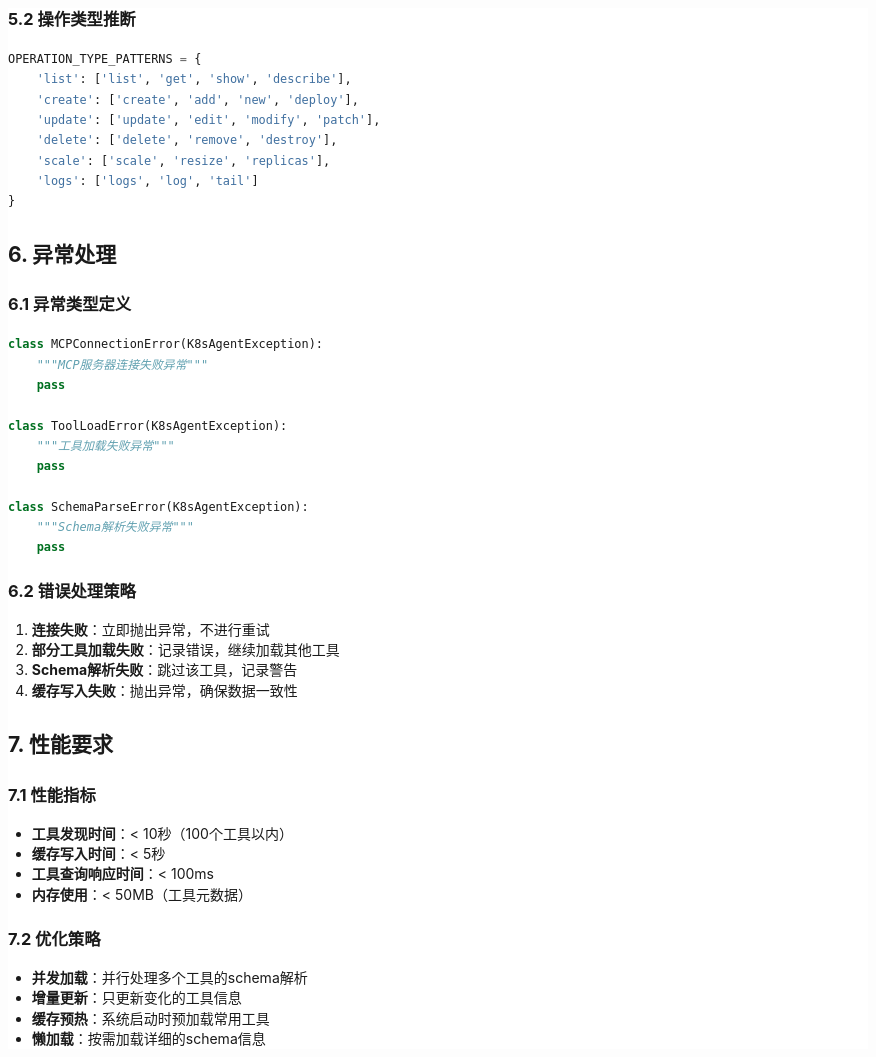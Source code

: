 ### 5.2 操作类型推断
```python
OPERATION_TYPE_PATTERNS = {
    'list': ['list', 'get', 'show', 'describe'],
    'create': ['create', 'add', 'new', 'deploy'],
    'update': ['update', 'edit', 'modify', 'patch'],
    'delete': ['delete', 'remove', 'destroy'],
    'scale': ['scale', 'resize', 'replicas'],
    'logs': ['logs', 'log', 'tail']
}
```

## 6. 异常处理

### 6.1 异常类型定义
```python
class MCPConnectionError(K8sAgentException):
    """MCP服务器连接失败异常"""
    pass

class ToolLoadError(K8sAgentException):
    """工具加载失败异常"""
    pass

class SchemaParseError(K8sAgentException):
    """Schema解析失败异常"""
    pass
```

### 6.2 错误处理策略
1. **连接失败**：立即抛出异常，不进行重试
2. **部分工具加载失败**：记录错误，继续加载其他工具
3. **Schema解析失败**：跳过该工具，记录警告
4. **缓存写入失败**：抛出异常，确保数据一致性

## 7. 性能要求

### 7.1 性能指标
- **工具发现时间**：< 10秒（100个工具以内）
- **缓存写入时间**：< 5秒
- **工具查询响应时间**：< 100ms
- **内存使用**：< 50MB（工具元数据）

### 7.2 优化策略
- **并发加载**：并行处理多个工具的schema解析
- **增量更新**：只更新变化的工具信息
- **缓存预热**：系统启动时预加载常用工具
- **懒加载**：按需加载详细的schema信息
